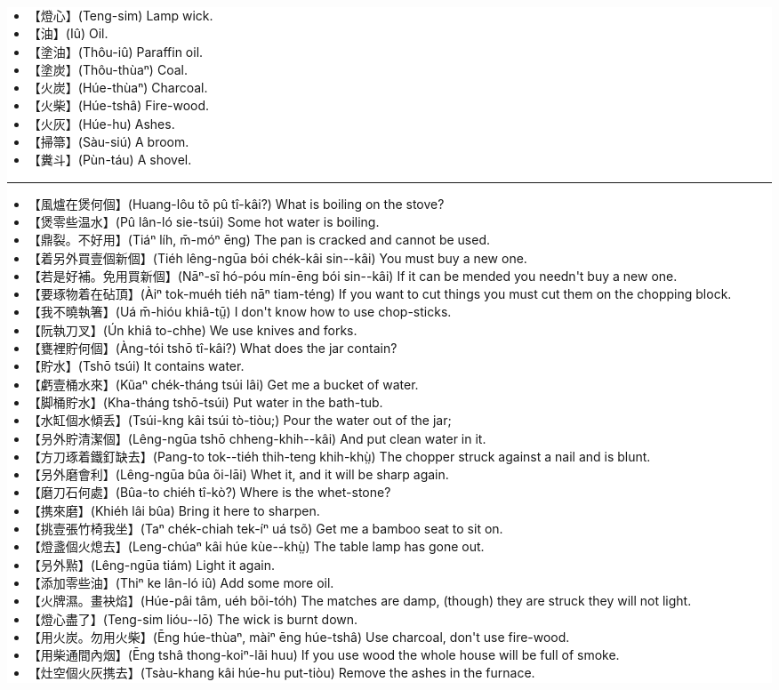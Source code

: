 * 【燈心】(Teng-sim) Lamp wick.
* 【油】(Iû) Oil.
* 【塗油】(Thôu-iû) Paraffin oil.
* 【塗炭】(Thôu-thùaⁿ) Coal.
* 【火炭】(Húe-thùaⁿ) Charcoal.
* 【火柴】(Húe-tshâ) Fire-wood.
* 【火灰】(Húe-hu) Ashes.
* 【掃箒】(Sàu-siú) A broom.
* 【糞斗】(Pùn-táu) A shovel.

------

* 【風爐在煲何個】(Huang-lôu tõ pû tî-kâi?) What is boiling on the stove?
* 【煲零些温水】(Pû lân-ló sie-tsúi) Some hot water is boiling.
* 【鼎裂。不好用】(Tiáⁿ líh, m̄-móⁿ ēng) The pan is cracked and cannot be used.
* 【着另外買壹個新個】(Tiéh lêng-ngūa bói chék-kâi sin--kâi) You must buy a new one.
* 【若是好補。免用買新個】(Nāⁿ-sĩ hó-póu mín-ēng bói sin--kâi) If it can be mended you needn't buy a new one.
* 【要琢物着在砧頂】(Àiⁿ tok-muéh tiéh nāⁿ tiam-téng) If you want to cut things you must cut them on the chopping block.
* 【我不曉執箸】(Uá m̄-hióu khiâ-tṳ̄) I don't know how to use chop-sticks.
* 【阮執刀叉】(Ún khiâ to-chhe) We use knives and forks.
* 【甕裡貯何個】(Àng-tói tshō tî-kâi?) What does the jar contain?
* 【貯水】(Tshō tsúi) It contains water.
* 【虧壹桶水來】(Kũaⁿ chék-tháng tsúi lâi) Get me a bucket of water.
* 【脚桶貯水】(Kha-tháng tshō-tsúi) Put water in the bath-tub.
* 【水缸個水傾丢】(Tsúi-kng kâi tsúi tò-tiòu;) Pour the water out of the jar;
* 【叧外貯清潔個】(Lêng-ngūa tshō chheng-khih--kâi) And put clean water in it.
* 【方刀琢着鐵釘缺去】(Pang-to tok--tiéh thih-teng khih-khṳ̀) The chopper struck against a nail and is blunt.
* 【叧外磨會利】(Lêng-ngūa bûa õi-lāi) Whet it, and it will be sharp again.
* 【磨刀石何處】(Bûa-to chiéh tî-kò?) Where is the whet-stone?
* 【携來磨】(Khiéh lâi bûa) Bring it here to sharpen.
* 【挑壹張竹椅我坐】(Taⁿ chék-chiah tek-íⁿ uá tsõ) Get me a bamboo seat to sit on.
* 【燈盞個火熄去】(Leng-chúaⁿ kâi húe kùe--khṳ̀) The table lamp has gone out.
* 【叧外㸃】(Lêng-ngūa tiám) Light it again.
* 【添加零些油】(Thiⁿ ke lân-ló iû) Add some more oil.
* 【火牌濕。畫袂焰】(Húe-pâi tâm, uéh bõi-tóh) The matches are damp, (though) they are struck they will not light.
* 【燈心盡了】(Teng-sim lióu--lō) The wick is burnt down.
* 【用火炭。勿用火柴】(Ēng húe-thùaⁿ, màiⁿ ēng húe-tshâ) Use charcoal, don't use fire-wood.
* 【用柴通間內烟】(Ēng tshâ thong-koiⁿ-lãi huu) If you use wood the whole house will be full of smoke.
* 【灶空個火灰携去】(Tsàu-khang kâi húe-hu put-tiòu) Remove the ashes in the furnace.
